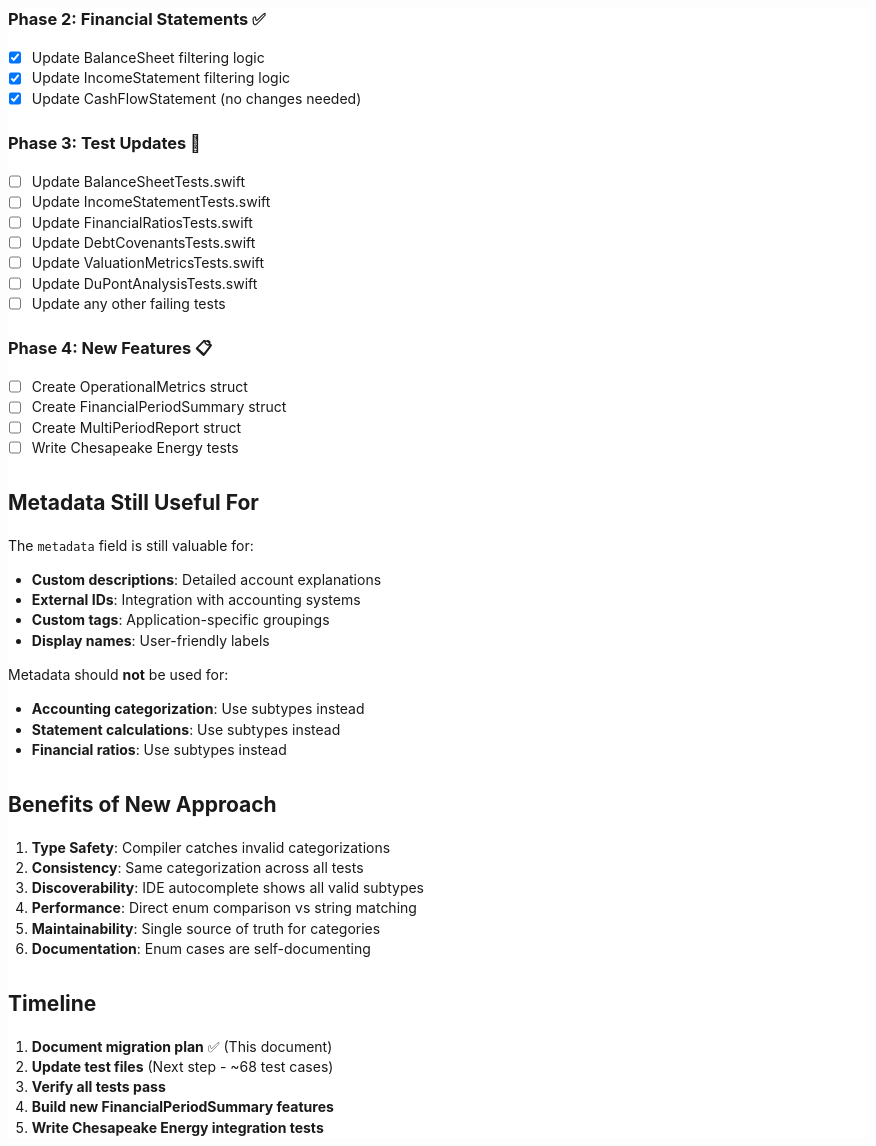 ### Phase 2: Financial Statements ✅
- [x] Update BalanceSheet filtering logic
- [x] Update IncomeStatement filtering logic
- [x] Update CashFlowStatement (no changes needed)

### Phase 3: Test Updates 🔄
- [ ] Update BalanceSheetTests.swift
- [ ] Update IncomeStatementTests.swift
- [ ] Update FinancialRatiosTests.swift
- [ ] Update DebtCovenantsTests.swift
- [ ] Update ValuationMetricsTests.swift
- [ ] Update DuPontAnalysisTests.swift
- [ ] Update any other failing tests

### Phase 4: New Features 📋
- [ ] Create OperationalMetrics struct
- [ ] Create FinancialPeriodSummary struct
- [ ] Create MultiPeriodReport struct
- [ ] Write Chesapeake Energy tests

## Metadata Still Useful For

The `metadata` field is still valuable for:

- **Custom descriptions**: Detailed account explanations
- **External IDs**: Integration with accounting systems
- **Custom tags**: Application-specific groupings
- **Display names**: User-friendly labels

Metadata should **not** be used for:

- **Accounting categorization**: Use subtypes instead
- **Statement calculations**: Use subtypes instead
- **Financial ratios**: Use subtypes instead

## Benefits of New Approach

1. **Type Safety**: Compiler catches invalid categorizations
2. **Consistency**: Same categorization across all tests
3. **Discoverability**: IDE autocomplete shows all valid subtypes
4. **Performance**: Direct enum comparison vs string matching
5. **Maintainability**: Single source of truth for categories
6. **Documentation**: Enum cases are self-documenting

## Timeline

1. **Document migration plan** ✅ (This document)
2. **Update test files** (Next step - ~68 test cases)
3. **Verify all tests pass**
4. **Build new FinancialPeriodSummary features**
5. **Write Chesapeake Energy integration tests**

